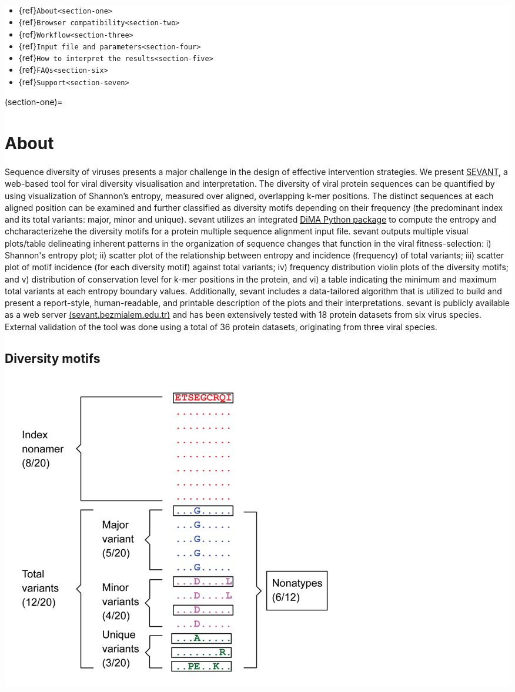 - {ref}`About<section-one>`
- {ref}`Browser compatibility<section-two>`
- {ref}`Workflow<section-three>`
- {ref}`Input file and parameters<section-four>`
- {ref}`How to interpret the results<section-five>`
- {ref}`FAQs<section-six>`
- {ref}`Support<section-seven>`


(section-one)=
# About

Sequence diversity of viruses presents a major challenge in the design of effective intervention strategies. We present [SEVANT](sevant.bezmialem.edu.tr), a web-based tool for viral diversity visualisation and interpretation. The diversity of viral protein sequences can be quantified by using visualization of Shannon’s entropy, measured over aligned, overlapping k-mer positions. The distinct sequences at each aligned position can be examined and further classified as diversity motifs depending on their frequency (the predominant index and its total variants: major, minor and unique). sevant utilizes an integrated [DiMA Python package](https://pypi.org/project/dima-cli/2.0.0_alpha.24) to compute the entropy and chcharacterizehe the diversity motifs for a protein multiple sequence alignment input file. sevant outputs multiple visual plots/table delineating inherent patterns in the organization of sequence changes that function in the viral fitness-selection: i) Shannon's entropy plot; ii) scatter plot of the relationship between entropy and incidence (frequency) of total variants; iii) scatter plot of motif incidence (for each diversity motif) against total variants; iv) frequency distribution violin plots of the diversity motifs; and v) distribution of conservation level for k-mer positions in the protein, and vi) a table indicating the minimum and maximum total variants at each entropy boundary values. Additionally, sevant includes a data-tailored algorithm that is utilized to build and present a report-style, human-readable, and printable description of the plots and their interpretations. sevant is publicly available as a web server [(sevant.bezmialem.edu.tr)](sevant.bezmialem.edu.tr) and has been extensively tested with 18 protein datasets from six virus species. External validation of the tool was done using a total of 36 protein datasets, originating from three viral species.

## Diversity motifs

![diversitymotifs](images/diversitymotifs.png)
